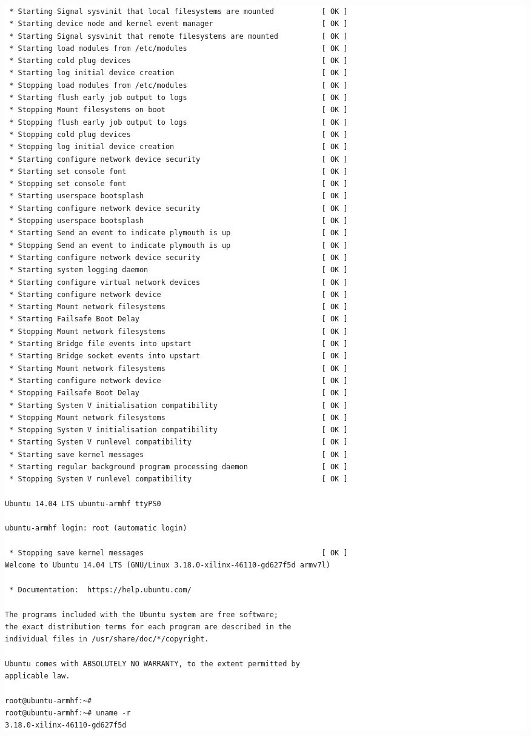 ```
 * Starting Signal sysvinit that local filesystems are mounted           [ OK ]
 * Starting device node and kernel event manager                         [ OK ]
 * Starting Signal sysvinit that remote filesystems are mounted          [ OK ]
 * Starting load modules from /etc/modules                               [ OK ]
 * Starting cold plug devices                                            [ OK ]
 * Starting log initial device creation                                  [ OK ]
 * Stopping load modules from /etc/modules                               [ OK ]
 * Starting flush early job output to logs                               [ OK ]
 * Stopping Mount filesystems on boot                                    [ OK ]
 * Stopping flush early job output to logs                               [ OK ]
 * Stopping cold plug devices                                            [ OK ]
 * Stopping log initial device creation                                  [ OK ]
 * Starting configure network device security                            [ OK ]
 * Starting set console font                                             [ OK ]
 * Stopping set console font                                             [ OK ]
 * Starting userspace bootsplash                                         [ OK ]
 * Starting configure network device security                            [ OK ]
 * Stopping userspace bootsplash                                         [ OK ]
 * Starting Send an event to indicate plymouth is up                     [ OK ]
 * Stopping Send an event to indicate plymouth is up                     [ OK ]
 * Starting configure network device security                            [ OK ]
 * Starting system logging daemon                                        [ OK ]
 * Starting configure virtual network devices                            [ OK ]
 * Starting configure network device                                     [ OK ]
 * Starting Mount network filesystems                                    [ OK ]
 * Starting Failsafe Boot Delay                                          [ OK ]
 * Stopping Mount network filesystems                                    [ OK ]
 * Starting Bridge file events into upstart                              [ OK ]
 * Starting Bridge socket events into upstart                            [ OK ]
 * Starting Mount network filesystems                                    [ OK ]
 * Starting configure network device                                     [ OK ]
 * Stopping Failsafe Boot Delay                                          [ OK ]
 * Starting System V initialisation compatibility                        [ OK ]
 * Stopping Mount network filesystems                                    [ OK ]
 * Stopping System V initialisation compatibility                        [ OK ]
 * Starting System V runlevel compatibility                              [ OK ]
 * Starting save kernel messages                                         [ OK ]
 * Starting regular background program processing daemon                 [ OK ]
 * Stopping System V runlevel compatibility                              [ OK ]

Ubuntu 14.04 LTS ubuntu-armhf ttyPS0

ubuntu-armhf login: root (automatic login)

 * Stopping save kernel messages                                         [ OK ]
Welcome to Ubuntu 14.04 LTS (GNU/Linux 3.18.0-xilinx-46110-gd627f5d armv7l)

 * Documentation:  https://help.ubuntu.com/

The programs included with the Ubuntu system are free software;
the exact distribution terms for each program are described in the
individual files in /usr/share/doc/*/copyright.

Ubuntu comes with ABSOLUTELY NO WARRANTY, to the extent permitted by
applicable law.

root@ubuntu-armhf:~#
root@ubuntu-armhf:~# uname -r
3.18.0-xilinx-46110-gd627f5d
```
